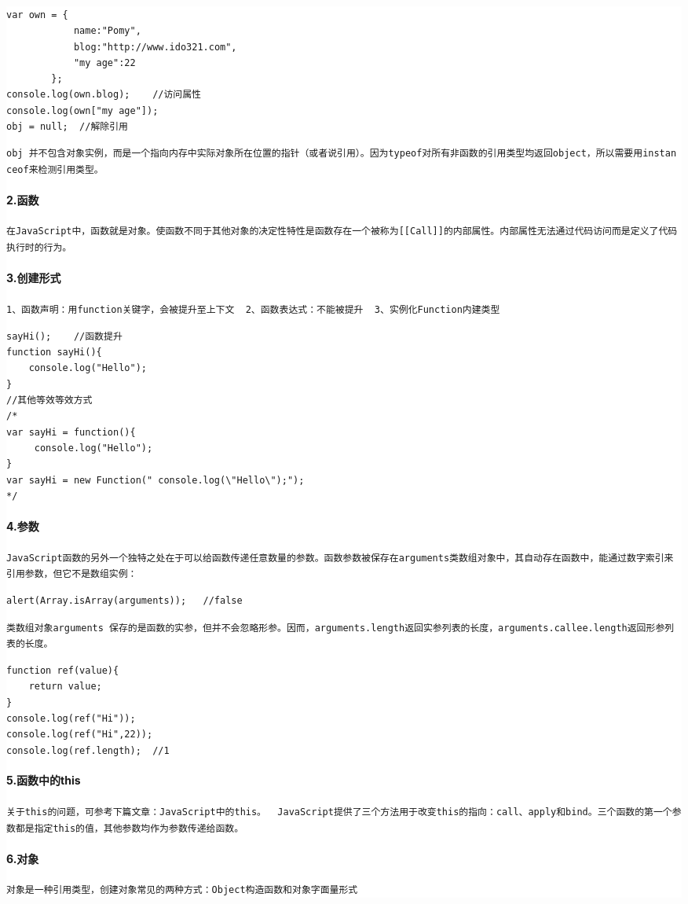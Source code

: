 ```var obj = new Object;
var own = {
            name:"Pomy",
            blog:"http://www.ido321.com",
            "my age":22
        };
console.log(own.blog);    //访问属性
console.log(own["my age"]); 
obj = null;  //解除引用
```
`obj 并不包含对象实例，而是一个指向内存中实际对象所在位置的指针（或者说引用）。因为typeof对所有非函数的引用类型均返回object，所以需要用instanceof来检测引用类型。`

#### 2.函数
`在JavaScript中，函数就是对象。使函数不同于其他对象的决定性特性是函数存在一个被称为[[Call]]的内部属性。内部属性无法通过代码访问而是定义了代码执行时的行为。`

#### 3.创建形式
`1、函数声明：用function关键字，会被提升至上下文 
2、函数表达式：不能被提升 
3、实例化Function内建类型`

```
sayHi();    //函数提升
function sayHi(){
    console.log("Hello");
}
//其他等效等效方式
/*
var sayHi = function(){
     console.log("Hello");
}
var sayHi = new Function(" console.log(\"Hello\");");
*/
```
#### 4.参数
`JavaScript函数的另外一个独特之处在于可以给函数传递任意数量的参数。函数参数被保存在arguments类数组对象中，其自动存在函数中，能通过数字索引来引用参数，但它不是数组实例：`

```
alert(Array.isArray(arguments));   //false
```
`类数组对象arguments 保存的是函数的实参，但并不会忽略形参。因而，arguments.length返回实参列表的长度，arguments.callee.length返回形参列表的长度。`

```
function ref(value){
    return value;
}
console.log(ref("Hi"));
console.log(ref("Hi",22));
console.log(ref.length);  //1
```
#### 5.函数中的this
`关于this的问题，可参考下篇文章：JavaScript中的this。 
JavaScript提供了三个方法用于改变this的指向：call、apply和bind。三个函数的第一个参数都是指定this的值，其他参数均作为参数传递给函数。
`
#### 6.对象
`对象是一种引用类型，创建对象常见的两种方式：Object构造函数和对象字面量形式`
